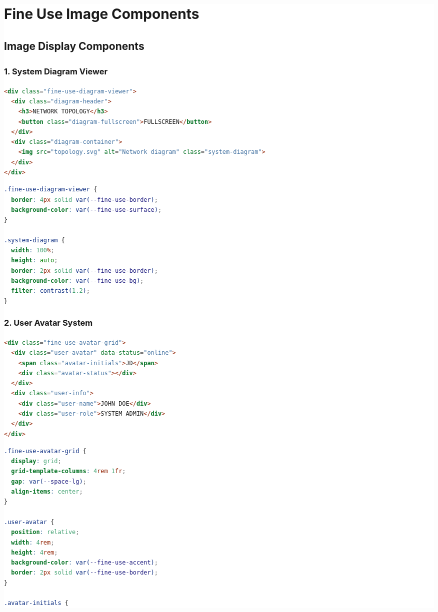 # Fine Use Image Components

## Image Display Components

### 1. System Diagram Viewer
```html
<div class="fine-use-diagram-viewer">
  <div class="diagram-header">
    <h3>NETWORK TOPOLOGY</h3>
    <button class="diagram-fullscreen">FULLSCREEN</button>
  </div>
  <div class="diagram-container">
    <img src="topology.svg" alt="Network diagram" class="system-diagram">
  </div>
</div>
```

```css
.fine-use-diagram-viewer {
  border: 4px solid var(--fine-use-border);
  background-color: var(--fine-use-surface);
}

.system-diagram {
  width: 100%;
  height: auto;
  border: 2px solid var(--fine-use-border);
  background-color: var(--fine-use-bg);
  filter: contrast(1.2);
}
```

### 2. User Avatar System
```html
<div class="fine-use-avatar-grid">
  <div class="user-avatar" data-status="online">
    <span class="avatar-initials">JD</span>
    <div class="avatar-status"></div>
  </div>
  <div class="user-info">
    <div class="user-name">JOHN DOE</div>
    <div class="user-role">SYSTEM ADMIN</div>
  </div>
</div>
```

```css
.fine-use-avatar-grid {
  display: grid;
  grid-template-columns: 4rem 1fr;
  gap: var(--space-lg);
  align-items: center;
}

.user-avatar {
  position: relative;
  width: 4rem;
  height: 4rem;
  background-color: var(--fine-use-accent);
  border: 2px solid var(--fine-use-border);
}

.avatar-initials {
```